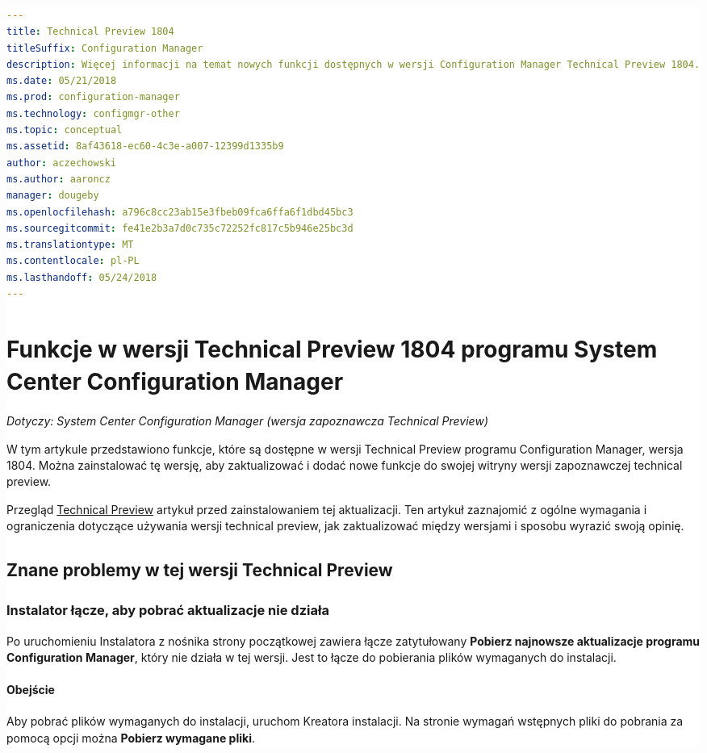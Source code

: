 ```yaml
---
title: Technical Preview 1804
titleSuffix: Configuration Manager
description: Więcej informacji na temat nowych funkcji dostępnych w wersji Configuration Manager Technical Preview 1804.
ms.date: 05/21/2018
ms.prod: configuration-manager
ms.technology: configmgr-other
ms.topic: conceptual
ms.assetid: 8af43618-ec60-4c3e-a007-12399d1335b9
author: aczechowski
ms.author: aaroncz
manager: dougeby
ms.openlocfilehash: a796c8cc23ab15e3fbeb09fca6ffa6f1dbd45bc3
ms.sourcegitcommit: fe41e2b3a7d0c735c72252fc817c5b946e25bc3d
ms.translationtype: MT
ms.contentlocale: pl-PL
ms.lasthandoff: 05/24/2018
---
```

# <a name="capabilities-in-technical-preview-1804-for-system-center-configuration-manager"></a>Funkcje w wersji Technical Preview 1804 programu System Center Configuration Manager

*Dotyczy: System Center Configuration Manager (wersja zapoznawcza Technical Preview)*

W tym artykule przedstawiono funkcje, które są dostępne w wersji Technical Preview programu Configuration Manager, wersja 1804. Można zainstalować tę wersję, aby zaktualizować i dodać nowe funkcje do swojej witryny wersji zapoznawczej technical preview. 

Przegląd [Technical Preview](/sccm/core/get-started/technical-preview) artykuł przed zainstalowaniem tej aktualizacji. Ten artykuł zaznajomić z ogólne wymagania i ograniczenia dotyczące używania wersji technical preview, jak zaktualizować między wersjami i sposobu wyrazić swoją opinię.     



## <a name="known-issues-in-this-technical-preview"></a>Znane problemy w tej wersji Technical Preview

### <a name="bkmk_ki-prereqs"></a> Instalator łącze, aby pobrać aktualizacje nie działa

Po uruchomieniu Instalatora z nośnika strony początkowej zawiera łącze zatytułowany **Pobierz najnowsze aktualizacje programu Configuration Manager**, który nie działa w tej wersji. Jest to łącze do pobierania plików wymaganych do instalacji.

#### <a name="workaround"></a>Obejście
Aby pobrać plików wymaganych do instalacji, uruchom Kreatora instalacji. Na stronie wymagań wstępnych pliki do pobrania za pomocą opcji można **Pobierz wymagane pliki**. 

